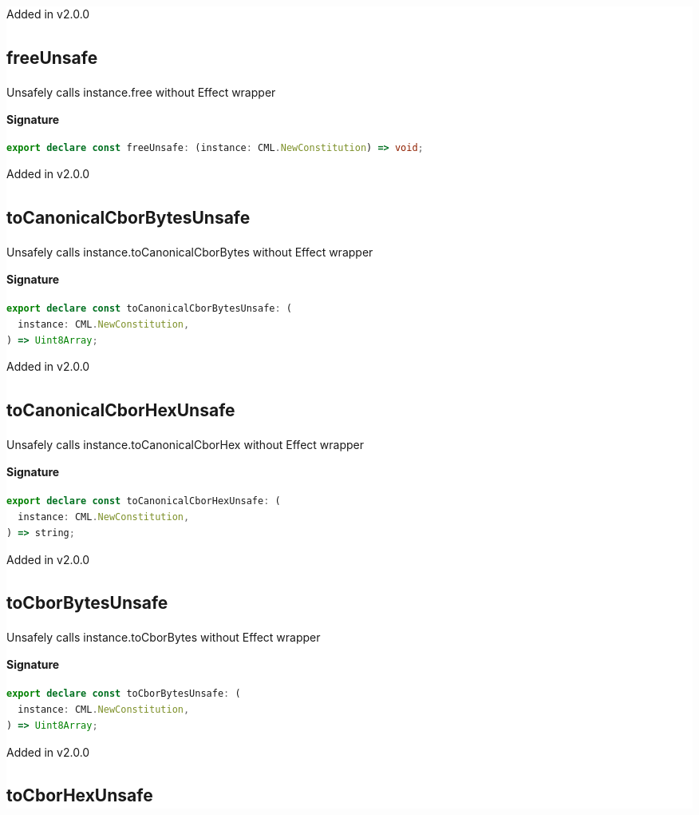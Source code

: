 Added in v2.0.0

## freeUnsafe

Unsafely calls instance.free without Effect wrapper

**Signature**

```ts
export declare const freeUnsafe: (instance: CML.NewConstitution) => void;
```

Added in v2.0.0

## toCanonicalCborBytesUnsafe

Unsafely calls instance.toCanonicalCborBytes without Effect wrapper

**Signature**

```ts
export declare const toCanonicalCborBytesUnsafe: (
  instance: CML.NewConstitution,
) => Uint8Array;
```

Added in v2.0.0

## toCanonicalCborHexUnsafe

Unsafely calls instance.toCanonicalCborHex without Effect wrapper

**Signature**

```ts
export declare const toCanonicalCborHexUnsafe: (
  instance: CML.NewConstitution,
) => string;
```

Added in v2.0.0

## toCborBytesUnsafe

Unsafely calls instance.toCborBytes without Effect wrapper

**Signature**

```ts
export declare const toCborBytesUnsafe: (
  instance: CML.NewConstitution,
) => Uint8Array;
```

Added in v2.0.0

## toCborHexUnsafe
